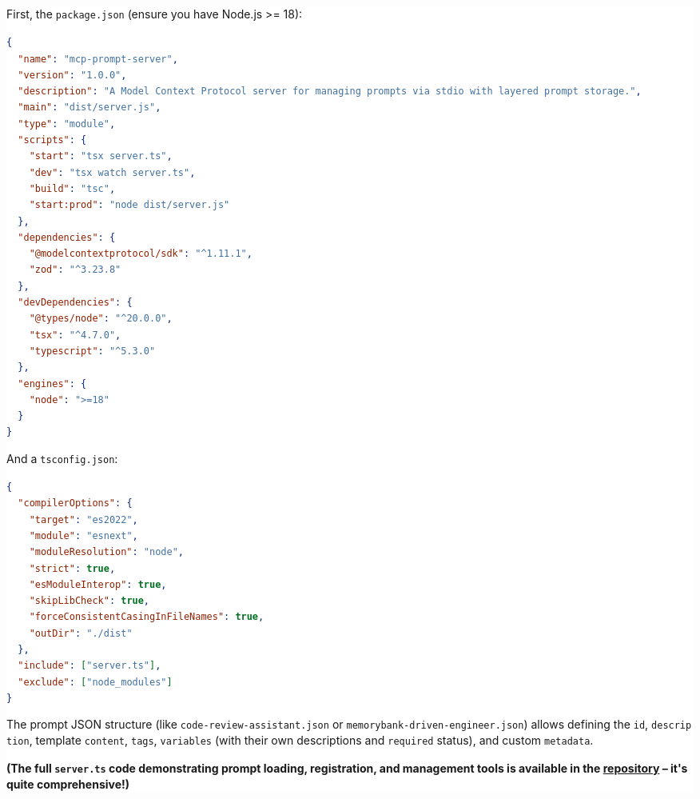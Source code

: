 First, the `package.json` (ensure you have Node.js >= 18):
```json
{
  "name": "mcp-prompt-server",
  "version": "1.0.0",
  "description": "A Model Context Protocol server for managing prompts via stdio with layered prompt storage.",
  "main": "dist/server.js",
  "type": "module",
  "scripts": {
    "start": "tsx server.ts",
    "dev": "tsx watch server.ts",
    "build": "tsc",
    "start:prod": "node dist/server.js"
  },
  "dependencies": {
    "@modelcontextprotocol/sdk": "^1.11.1",
    "zod": "^3.23.8"
  },
  "devDependencies": {
    "@types/node": "^20.0.0",
    "tsx": "^4.7.0",
    "typescript": "^5.3.0"
  },
  "engines": {
    "node": ">=18"
  }
}
```
And a `tsconfig.json`:
```json
{
  "compilerOptions": {
    "target": "es2022",
    "module": "esnext",
    "moduleResolution": "node",
    "strict": true,
    "esModuleInterop": true,
    "skipLibCheck": true,
    "forceConsistentCasingInFileNames": true,
    "outDir": "./dist"
  },
  "include": ["server.ts"],
  "exclude": ["node_modules"]
}
```

The prompt JSON structure (like `code-review-assistant.json` or `memorybank-driven-engineer.json`) allows defining the `id`, `description`, template `content`, `tags`, `variables` (with their own descriptions and `required` status), and custom `metadata`.

**(The full `server.ts` code demonstrating prompt loading, registration, and management tools is available in the [repository](https://github.com/stevengonsalvez/promptregistry-mcp) – it's quite comprehensive!)**
